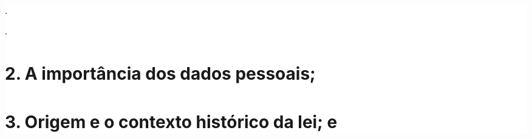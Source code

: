 



 
 
 
 
 


















.






.






















# 2. A importância dos dados pessoais;
# 3. Origem e o contexto histórico da lei; e





